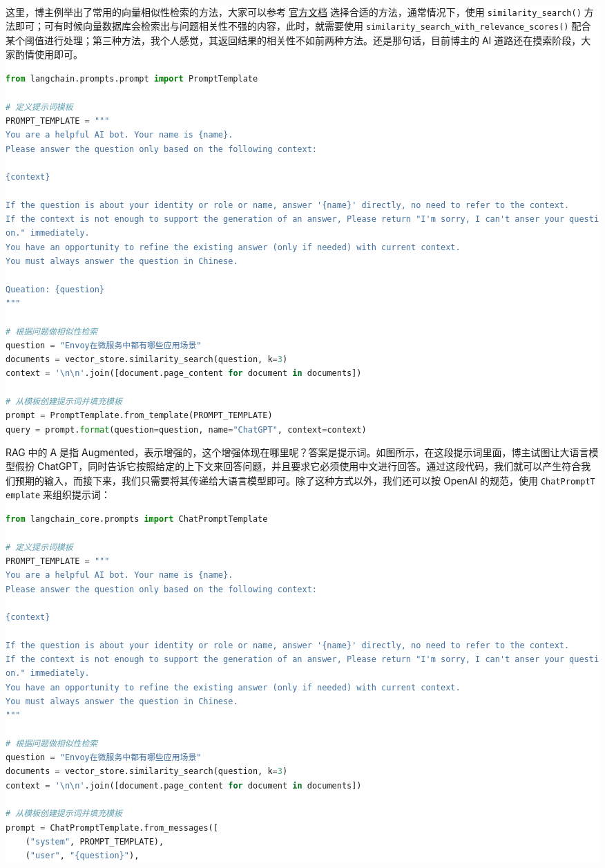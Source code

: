 这里，博主例举出了常用的向量相似性检索的方法，大家可以参考 [官方文档](https://python.langchain.com/docs/integrations/vectorstores) 选择合适的方法，通常情况下，使用 `similarity_search()` 方法即可；可有时候向量数据库会检索出与问题相关性不强的内容，此时，就需要使用 `similarity_search_with_relevance_scores()` 配合某个阈值进行处理；第三种方法，我个人感觉，其返回结果的相关性不如前两种方法。还是那句话，目前博主的 AI 道路还在摸索阶段，大家酌情使用即可。


```python
from langchain.prompts.prompt import PromptTemplate

# 定义提示词模板
PROMPT_TEMPLATE = """
You are a helpful AI bot. Your name is {name}.
Please answer the question only based on the following context:

{context}

If the question is about your identity or role or name, answer '{name}' directly, no need to refer to the context.
If the context is not enough to support the generation of an answer, Please return "I'm sorry, I can't anser your question." immediately.
You have an opportunity to refine the existing answer (only if needed) with current context.
You must always answer the question in Chinese.

Queation: {question}
"""

# 根据问题做相似性检索
question = "Envoy在微服务中都有哪些应用场景"
documents = vector_store.similarity_search(question, k=3)
context = '\n\n'.join([document.page_content for document in documents])

# 从模板创建提示词并填充模板
prompt = PromptTemplate.from_template(PROMPT_TEMPLATE)
query = prompt.format(question=question, name="ChatGPT", context=context)
```

RAG 中的 A 是指 Augmented，表示增强的，这个增强体现在哪里呢？答案是提示词。如图所示，在这段提示词里面，博主试图让大语言模型假扮 ChatGPT，同时告诉它按照给定的上下文来回答问题，并且要求它必须使用中文进行回答。通过这段代码，我们就可以产生符合我们预期的输入，而接下来，我们只需要将其传递给大语言模型即可。除了这种方式以外，我们还可以按 OpenAI 的规范，使用 `ChatPromptTemplate` 来组织提示词：

```python
from langchain_core.prompts import ChatPromptTemplate

# 定义提示词模板
PROMPT_TEMPLATE = """
You are a helpful AI bot. Your name is {name}.
Please answer the question only based on the following context:

{context}

If the question is about your identity or role or name, answer '{name}' directly, no need to refer to the context.
If the context is not enough to support the generation of an answer, Please return "I'm sorry, I can't anser your question." immediately.
You have an opportunity to refine the existing answer (only if needed) with current context.
You must always answer the question in Chinese. 
"""

# 根据问题做相似性检索
question = "Envoy在微服务中都有哪些应用场景"
documents = vector_store.similarity_search(question, k=3)
context = '\n\n'.join([document.page_content for document in documents])

# 从模板创建提示词并填充模板
prompt = ChatPromptTemplate.from_messages([
    ("system", PROMPT_TEMPLATE),
    ("user", "{question}"),
```